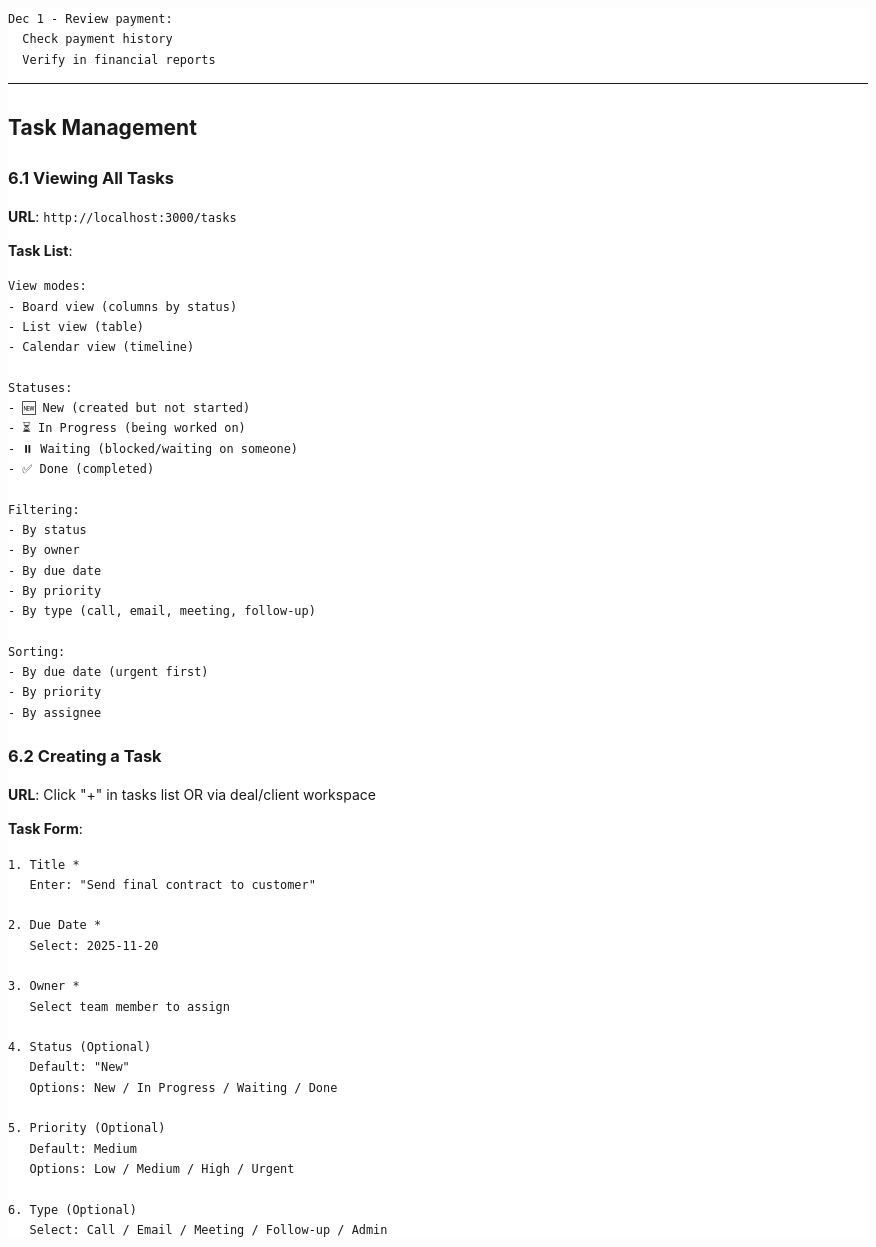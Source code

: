 ```
Dec 1 - Review payment:
  Check payment history
  Verify in financial reports
```

---

## Task Management

### 6.1 Viewing All Tasks

**URL**: `http://localhost:3000/tasks`

**Task List**:
```
View modes:
- Board view (columns by status)
- List view (table)
- Calendar view (timeline)

Statuses:
- 🆕 New (created but not started)
- ⏳ In Progress (being worked on)
- ⏸️ Waiting (blocked/waiting on someone)
- ✅ Done (completed)

Filtering:
- By status
- By owner
- By due date
- By priority
- By type (call, email, meeting, follow-up)

Sorting:
- By due date (urgent first)
- By priority
- By assignee
```

### 6.2 Creating a Task

**URL**: Click "+" in tasks list OR via deal/client workspace

**Task Form**:
```
1. Title *
   Enter: "Send final contract to customer"

2. Due Date *
   Select: 2025-11-20

3. Owner *
   Select team member to assign

4. Status (Optional)
   Default: "New"
   Options: New / In Progress / Waiting / Done

5. Priority (Optional)
   Default: Medium
   Options: Low / Medium / High / Urgent

6. Type (Optional)
   Select: Call / Email / Meeting / Follow-up / Admin
```